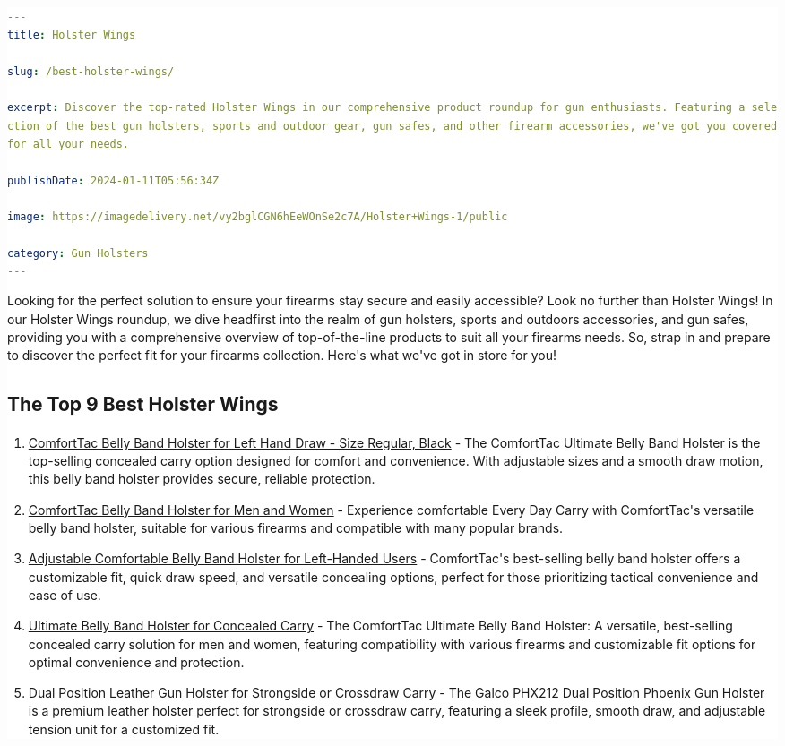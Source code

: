 ```yaml
---
title: Holster Wings

slug: /best-holster-wings/

excerpt: Discover the top-rated Holster Wings in our comprehensive product roundup for gun enthusiasts. Featuring a selection of the best gun holsters, sports and outdoor gear, gun safes, and other firearm accessories, we've got you covered for all your needs.

publishDate: 2024-01-11T05:56:34Z

image: https://imagedelivery.net/vy2bglCGN6hEeWOnSe2c7A/Holster+Wings-1/public

category: Gun Holsters
---
```


Looking for the perfect solution to ensure your firearms stay secure and easily accessible? Look no further than Holster Wings! In our Holster Wings roundup, we dive headfirst into the realm of gun holsters, sports and outdoors accessories, and gun safes, providing you with a comprehensive overview of top-of-the-line products to suit all your firearms needs. So, strap in and prepare to discover the perfect fit for your firearms collection. Here's what we've got in store for you!

## The Top 9 Best Holster Wings

1. [ComfortTac Belly Band Holster for Left Hand Draw - Size Regular, Black](https://serp.ly/@universityofguns/amazon/holster-wings?utm_source=universityofguns&utm_medium=website&utm_campaign=universityofguns.com&utm_content=holster-wings&utm_term=comforttac-belly-band-holster-for-left-hand-draw-size-regular-black) - The ComfortTac Ultimate Belly Band Holster is the top-selling concealed carry option designed for comfort and convenience. With adjustable sizes and a smooth draw motion, this belly band holster provides secure, reliable protection.

2. [ComfortTac Belly Band Holster for Men and Women](https://serp.ly/@universityofguns/amazon/holster-wings?utm_source=universityofguns&utm_medium=website&utm_campaign=universityofguns.com&utm_content=holster-wings&utm_term=comforttac-belly-band-holster-for-men-and-women) - Experience comfortable Every Day Carry with ComfortTac's versatile belly band holster, suitable for various firearms and compatible with many popular brands.

3. [Adjustable Comfortable Belly Band Holster for Left-Handed Users](https://serp.ly/@universityofguns/amazon/holster-wings?utm_source=universityofguns&utm_medium=website&utm_campaign=universityofguns.com&utm_content=holster-wings&utm_term=adjustable-comfortable-belly-band-holster-for-left-handed-users) - ComfortTac's best-selling belly band holster offers a customizable fit, quick draw speed, and versatile concealing options, perfect for those prioritizing tactical convenience and ease of use.

4. [Ultimate Belly Band Holster for Concealed Carry](https://serp.ly/@universityofguns/amazon/holster-wings?utm_source=universityofguns&utm_medium=website&utm_campaign=universityofguns.com&utm_content=holster-wings&utm_term=ultimate-belly-band-holster-for-concealed-carry) - The ComfortTac Ultimate Belly Band Holster: A versatile, best-selling concealed carry solution for men and women, featuring compatibility with various firearms and customizable fit options for optimal convenience and protection.

5. [Dual Position Leather Gun Holster for Strongside or Crossdraw Carry](https://serp.ly/@universityofguns/amazon/holster-wings?utm_source=universityofguns&utm_medium=website&utm_campaign=universityofguns.com&utm_content=holster-wings&utm_term=dual-position-leather-gun-holster-for-strongside-or-crossdraw-carry) - The Galco PHX212 Dual Position Phoenix Gun Holster is a premium leather holster perfect for strongside or crossdraw carry, featuring a sleek profile, smooth draw, and adjustable tension unit for a customized fit.
